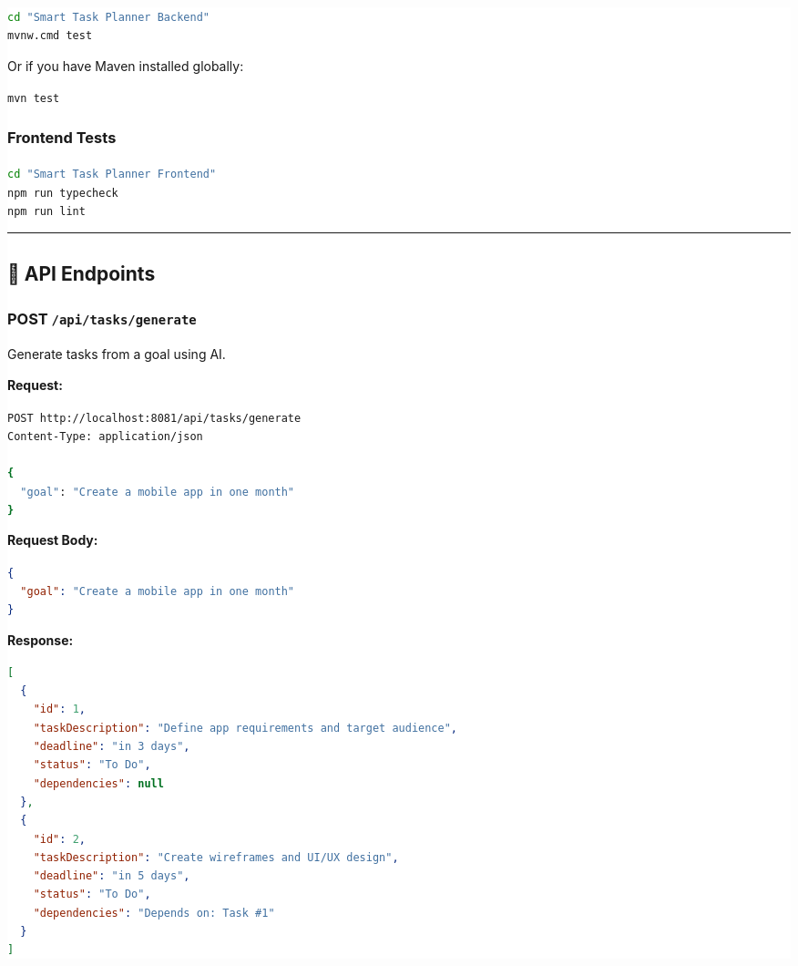 ```bash
cd "Smart Task Planner Backend"
mvnw.cmd test
```

Or if you have Maven installed globally:
```bash
mvn test
```

### Frontend Tests

```bash
cd "Smart Task Planner Frontend"
npm run typecheck
npm run lint
```

---

## 📡 API Endpoints

### POST `/api/tasks/generate`

Generate tasks from a goal using AI.

**Request:**
```bash
POST http://localhost:8081/api/tasks/generate
Content-Type: application/json

{
  "goal": "Create a mobile app in one month"
}
```

**Request Body:**
```json
{
  "goal": "Create a mobile app in one month"
}
```

**Response:**
```json
[
  {
    "id": 1,
    "taskDescription": "Define app requirements and target audience",
    "deadline": "in 3 days",
    "status": "To Do",
    "dependencies": null
  },
  {
    "id": 2,
    "taskDescription": "Create wireframes and UI/UX design",
    "deadline": "in 5 days",
    "status": "To Do",
    "dependencies": "Depends on: Task #1"
  }
]
```
